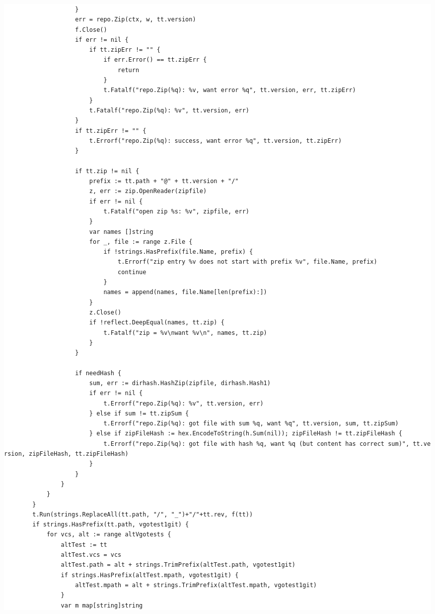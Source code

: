 ```
					}
					err = repo.Zip(ctx, w, tt.version)
					f.Close()
					if err != nil {
						if tt.zipErr != "" {
							if err.Error() == tt.zipErr {
								return
							}
							t.Fatalf("repo.Zip(%q): %v, want error %q", tt.version, err, tt.zipErr)
						}
						t.Fatalf("repo.Zip(%q): %v", tt.version, err)
					}
					if tt.zipErr != "" {
						t.Errorf("repo.Zip(%q): success, want error %q", tt.version, tt.zipErr)
					}

					if tt.zip != nil {
						prefix := tt.path + "@" + tt.version + "/"
						z, err := zip.OpenReader(zipfile)
						if err != nil {
							t.Fatalf("open zip %s: %v", zipfile, err)
						}
						var names []string
						for _, file := range z.File {
							if !strings.HasPrefix(file.Name, prefix) {
								t.Errorf("zip entry %v does not start with prefix %v", file.Name, prefix)
								continue
							}
							names = append(names, file.Name[len(prefix):])
						}
						z.Close()
						if !reflect.DeepEqual(names, tt.zip) {
							t.Fatalf("zip = %v\nwant %v\n", names, tt.zip)
						}
					}

					if needHash {
						sum, err := dirhash.HashZip(zipfile, dirhash.Hash1)
						if err != nil {
							t.Errorf("repo.Zip(%q): %v", tt.version, err)
						} else if sum != tt.zipSum {
							t.Errorf("repo.Zip(%q): got file with sum %q, want %q", tt.version, sum, tt.zipSum)
						} else if zipFileHash := hex.EncodeToString(h.Sum(nil)); zipFileHash != tt.zipFileHash {
							t.Errorf("repo.Zip(%q): got file with hash %q, want %q (but content has correct sum)", tt.version, zipFileHash, tt.zipFileHash)
						}
					}
				}
			}
		}
		t.Run(strings.ReplaceAll(tt.path, "/", "_")+"/"+tt.rev, f(tt))
		if strings.HasPrefix(tt.path, vgotest1git) {
			for vcs, alt := range altVgotests {
				altTest := tt
				altTest.vcs = vcs
				altTest.path = alt + strings.TrimPrefix(altTest.path, vgotest1git)
				if strings.HasPrefix(altTest.mpath, vgotest1git) {
					altTest.mpath = alt + strings.TrimPrefix(altTest.mpath, vgotest1git)
				}
				var m map[string]string
```